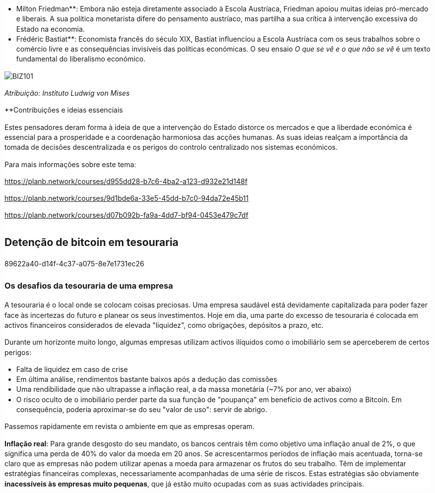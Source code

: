 
- Milton Friedman**: Embora não esteja diretamente associado à Escola Austríaca, Friedman apoiou muitas ideias pró-mercado e liberais. A sua política monetarista difere do pensamento austríaco, mas partilha a sua crítica à intervenção excessiva do Estado na economia.
- Frédéric Bastiat**: Economista francês do século XIX, Bastiat influenciou a Escola Austríaca com os seus trabalhos sobre o comércio livre e as consequências invisíveis das políticas económicas. O seu ensaio _O que se vê e o que não se vê_ é um texto fundamental do liberalismo económico.

![BIZ101](assets/en/06.webp)

*Atribuição: Instituto Ludwig von Mises*

**Contribuições e ideias essenciais

Estes pensadores deram forma à ideia de que a intervenção do Estado distorce os mercados e que a liberdade económica é essencial para a prosperidade e a coordenação harmoniosa das acções humanas. As suas ideias realçam a importância da tomada de decisões descentralizada e os perigos do controlo centralizado nos sistemas económicos.

Para mais informações sobre este tema:

https://planb.network/courses/d955dd28-b7c6-4ba2-a123-d932e21d148f

https://planb.network/courses/9d1bde6a-33e5-45dd-b7c0-94da72e45b11

https://planb.network/courses/d07b092b-fa9a-4dd7-bf94-0453e479c7df

## Detenção de bitcoin em tesouraria

<chapterId>89622a40-d14f-4c37-a075-8e7e1731ec26</chapterId>

### Os desafios da tesouraria de uma empresa

A tesouraria é o local onde se colocam coisas preciosas. Uma empresa saudável está devidamente capitalizada para poder fazer face às incertezas do futuro e planear os seus investimentos. Hoje em dia, uma parte do excesso de tesouraria é colocada em activos financeiros considerados de elevada "liquidez", como obrigações, depósitos a prazo, etc.

Durante um horizonte muito longo, algumas empresas utilizam activos ilíquidos como o imobiliário sem se aperceberem de certos perigos:


- Falta de liquidez em caso de crise
- Em última análise, rendimentos bastante baixos após a dedução das comissões
- Uma rendibilidade que não ultrapasse a inflação real, a da massa monetária (~7% por ano, ver abaixo)
- O risco oculto de o imobiliário perder parte da sua função de "poupança" em benefício de activos como a Bitcoin. Em consequência, poderia aproximar-se do seu "valor de uso": servir de abrigo.

Passemos rapidamente em revista o ambiente em que as empresas operam.

**Inflação real**: Para grande desgosto do seu mandato, os bancos centrais têm como objetivo uma inflação anual de 2%, o que significa uma perda de 40% do valor da moeda em 20 anos. Se acrescentarmos períodos de inflação mais acentuada, torna-se claro que as empresas não podem utilizar apenas a moeda para armazenar os frutos do seu trabalho. Têm de implementar estratégias financeiras complexas, necessariamente acompanhadas de uma série de riscos. Estas estratégias são obviamente **inacessíveis às empresas muito pequenas**, que já estão muito ocupadas com as suas actividades principais.
